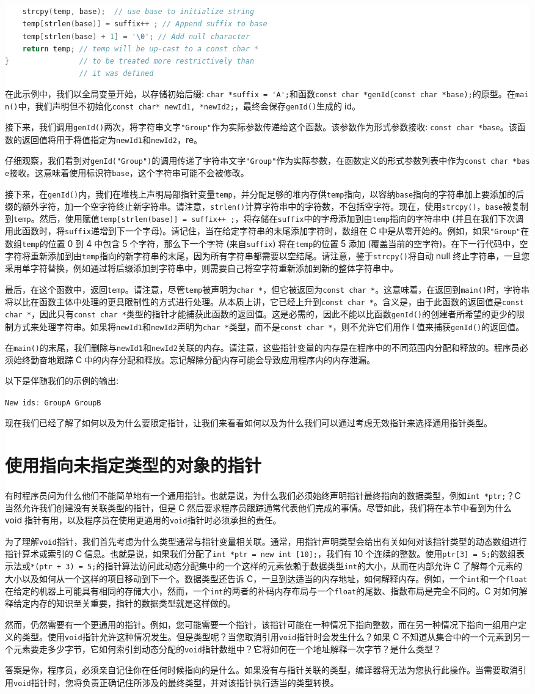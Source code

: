 ```cpp
    strcpy(temp, base);  // use base to initialize string
    temp[strlen(base)] = suffix++ ; // Append suffix to base
    temp[strlen(base) + 1] = '\0'; // Add null character
    return temp; // temp will be up-cast to a const char *
}                // to be treated more restrictively than 
                 // it was defined
```

在此示例中，我们以全局变量开始，以存储初始后缀: `char *suffix = 'A';`和函数`const char *genId(const char *base);`的原型。在`main()`中，我们声明但不初始化`const char* newId1, *newId2;`，最终会保存`genId()`生成的 id。

接下来，我们调用`genId()`两次，将字符串文字`"Group"`作为实际参数传递给这个函数。该参数作为形式参数接收: `const char *base`。该函数的返回值将用于将值指定为`newId1`和`newId2`，re。

仔细观察，我们看到对`genId("Group")`的调用传递了字符串文字`"Group"`作为实际参数，在函数定义的形式参数列表中作为`const char *base`接收。这意味着使用标识符`base`，这个字符串可能不会被修改。

接下来，在`genId()`内，我们在堆栈上声明局部指针变量`temp`，并分配足够的堆内存供`temp`指向，以容纳`base`指向的字符串加上要添加的后缀的额外字符，加一个空字符终止新字符串。请注意，`strlen()`计算字符串中的字符数，不包括空字符。现在，使用`strcpy()`，`base`被复制到`temp`。然后，使用赋值`temp[strlen(base)] = suffix++ ;`，将存储在`suffix`中的字母添加到由`temp`指向的字符串中 (并且在我们下次调用此函数时，将`suffix`递增到下一个字母)。请记住，当在给定字符串的末尾添加字符时，数组在 C 中是从零开始的。例如，如果`"Group"`在数组`temp`的位置 0 到 4 中包含 5 个字符，那么下一个字符 (来自`suffix`) 将在`temp`的位置 5 添加 (覆盖当前的空字符)。在下一行代码中，空字符将重新添加到由`temp`指向的新字符串的末尾，因为所有字符串都需要以空结尾。请注意，鉴于`strcpy()`将自动 null 终止字符串，一旦您采用单字符替换，例如通过将后缀添加到字符串中，则需要自己将空字符重新添加到新的整体字符串中。

最后，在这个函数中，返回`temp`。请注意，尽管`temp`被声明为`char *`，但它被返回为`const char *`。这意味着，在返回到`main()`时，字符串将以比在函数主体中处理的更具限制性的方式进行处理。从本质上讲，它已经上升到`const char *`。含义是，由于此函数的返回值是`const char *`，因此只有`const char *`类型的指针才能捕获此函数的返回值。这是必需的，因此不能以比函数`genId()`的创建者所希望的更少的限制方式来处理字符串。如果将`newId1`和`newId2`声明为`char *`类型，而不是`const char *`，则不允许它们用作 l 值来捕获`genId()`的返回值。

在`main()`的末尾，我们删除与`newId1`和`newId2`关联的内存。请注意，这些指针变量的内存是在程序中的不同范围内分配和释放的。程序员必须始终勤奋地跟踪 C 中的内存分配和释放。忘记解除分配内存可能会导致应用程序内的内存泄漏。

以下是伴随我们的示例的输出:

```cpp
New ids: GroupA GroupB
```

现在我们已经了解了如何以及为什么要限定指针，让我们来看看如何以及为什么我们可以通过考虑无效指针来选择通用指针类型。

# 使用指向未指定类型的对象的指针

有时程序员问为什么他们不能简单地有一个通用指针。也就是说，为什么我们必须始终声明指针最终指向的数据类型，例如`int *ptr;`？C 当然允许我们创建没有关联类型的指针，但是 C 然后要求程序员跟踪通常代表他们完成的事情。尽管如此，我们将在本节中看到为什么 void 指针有用，以及程序员在使用更通用的`void`指针时必须承担的责任。

为了理解`void`指针，我们首先考虑为什么类型通常与指针变量相关联。通常，用指针声明类型会给出有关如何对该指针类型的动态数组进行指针算术或索引的 C 信息。也就是说，如果我们分配了`int *ptr = new int [10];`，我们有 10 个连续的整数。使用`ptr[3] = 5;`的数组表示法或`*(ptr + 3) = 5;`的指针算法访问此动态分配集中的一个这样的元素依赖于数据类型`int`的大小，从而在内部允许 C 了解每个元素的大小以及如何从一个这样的项目移动到下一个。数据类型还告诉 C，一旦到达适当的内存地址，如何解释内存。例如，一个`int`和一个`float`在给定的机器上可能具有相同的存储大小，然而，一个`int`的两者的补码内存布局与一个`float`的尾数、指数布局是完全不同的。C 对如何解释给定内存的知识至关重要，指针的数据类型就是这样做的。

然而，仍然需要有一个更通用的指针。例如，您可能需要一个指针，该指针可能在一种情况下指向整数，而在另一种情况下指向一组用户定义的类型。使用`void`指针允许这种情况发生。但是类型呢？当您取消引用`void`指针时会发生什么？如果 C 不知道从集合中的一个元素到另一个元素要走多少字节，它如何索引到动态分配的`void`指针数组中？它将如何在一个地址解释一次字节？是什么类型？

答案是你，程序员，必须亲自记住你在任何时候指向的是什么。如果没有与指针关联的类型，编译器将无法为您执行此操作。当需要取消引用`void`指针时，您将负责正确记住所涉及的最终类型，并对该指针执行适当的类型转换。
